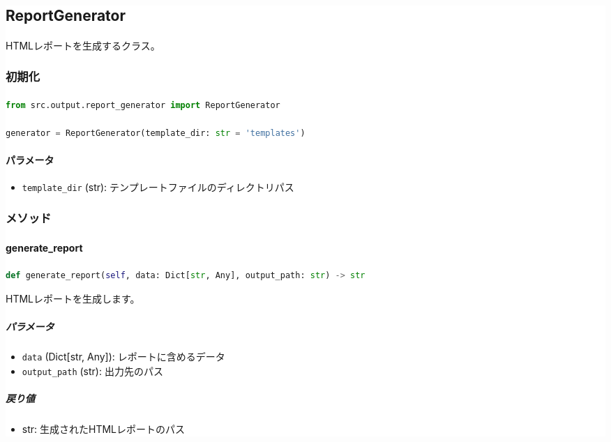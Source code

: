 ## ReportGenerator

HTMLレポートを生成するクラス。

### 初期化

```python
from src.output.report_generator import ReportGenerator

generator = ReportGenerator(template_dir: str = 'templates')
```

#### パラメータ
- `template_dir` (str): テンプレートファイルのディレクトリパス

### メソッド

#### generate_report
```python
def generate_report(self, data: Dict[str, Any], output_path: str) -> str
```

HTMLレポートを生成します。

##### パラメータ
- `data` (Dict[str, Any]): レポートに含めるデータ
- `output_path` (str): 出力先のパス

##### 戻り値
- str: 生成されたHTMLレポートのパス 